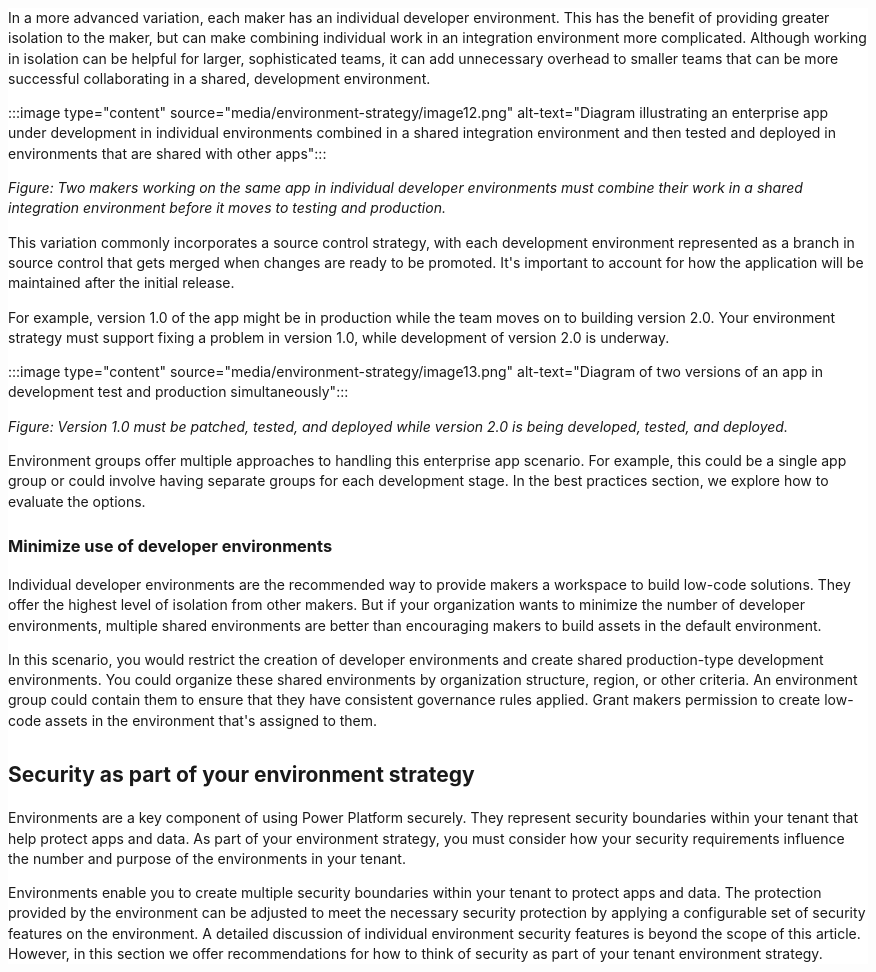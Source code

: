 In a more advanced variation, each maker has an individual developer environment. This has the benefit of providing greater isolation to the maker, but can make combining individual work in an integration environment more complicated. Although working in isolation can be helpful for larger, sophisticated teams, it can add unnecessary overhead to smaller teams that can be more successful collaborating in a shared, development environment.

:::image type="content" source="media/environment-strategy/image12.png" alt-text="Diagram illustrating an enterprise app under development in individual environments  combined in a shared integration environment  and then tested and deployed in environments that are shared with other apps":::

*Figure: Two makers working on the same app in individual developer environments must combine their work in a shared integration environment before it moves to testing and production.*

This variation commonly incorporates a source control strategy, with each development environment represented as a branch in source control that gets merged when changes are ready to be promoted. It's important to account for how the application will be maintained after the initial release.

For example, version 1.0 of the app might be in production while the team moves on to building version 2.0. Your environment strategy must support fixing a problem in version 1.0, while development of version 2.0 is underway.

:::image type="content" source="media/environment-strategy/image13.png" alt-text="Diagram of two versions of an app in development  test  and production simultaneously":::

*Figure: Version 1.0 must be patched, tested, and deployed while version 2.0 is being developed, tested, and deployed.*

Environment groups offer multiple approaches to handling this enterprise app scenario. For example, this could be a single app group or could involve having separate groups for each development stage. In the best practices section, we explore how to evaluate the options.

### Minimize use of developer environments

Individual developer environments are the recommended way to provide makers a workspace to build low-code solutions. They offer the highest level of isolation from other makers. But if your organization wants to minimize the number of developer environments, multiple shared environments are better than encouraging makers to build assets in the default environment.

In this scenario, you would restrict the creation of developer environments and create shared production-type development environments. You could organize these shared environments by organization structure, region, or other criteria. An environment group could contain them to ensure that they have consistent governance rules applied. Grant makers permission to create low-code assets in the environment that's assigned to them.

## Security as part of your environment strategy

Environments are a key component of using Power Platform securely. They represent security boundaries within your tenant that help protect apps and data. As part of your environment strategy, you must consider how your security requirements influence the number and purpose of the environments in your tenant.

Environments enable you to create multiple security boundaries within your tenant to protect apps and data. The protection provided by the environment can be adjusted to meet the necessary security protection by applying a configurable set of security features on the environment. A detailed discussion of individual environment security features is beyond the scope of this article. However, in this section we offer recommendations for how to think of security as part of your tenant environment strategy.
